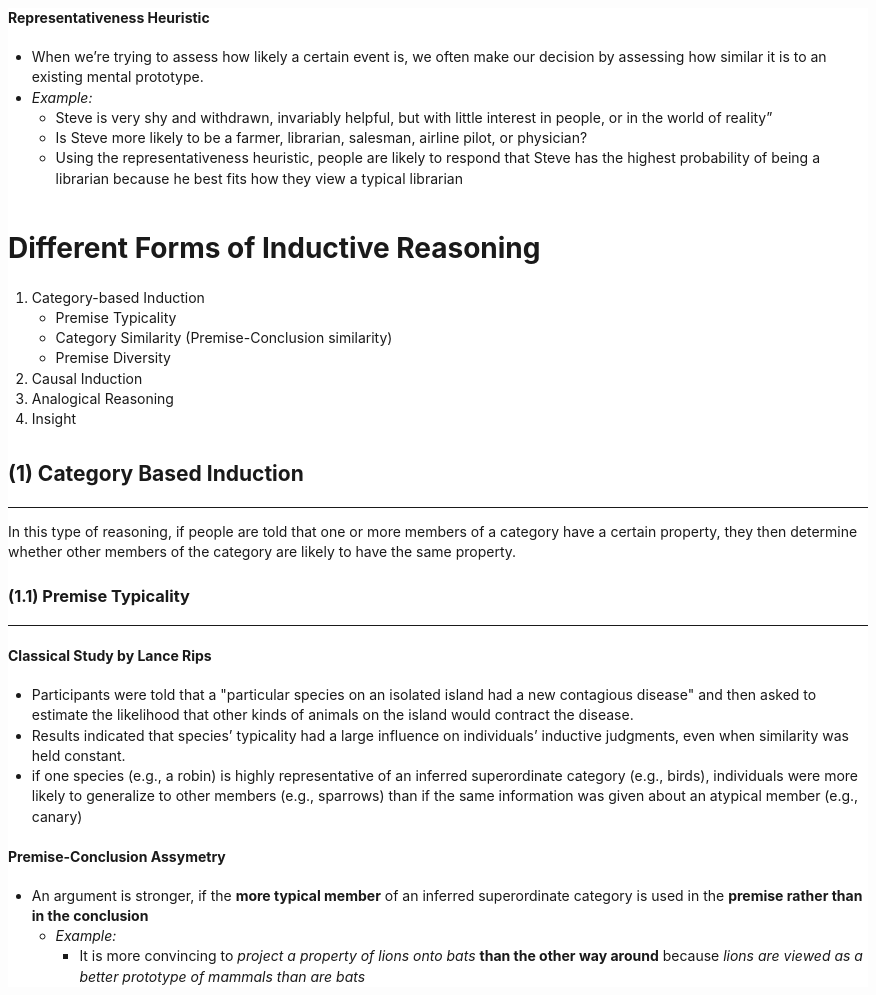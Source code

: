 #### Representativeness Heuristic

- When we’re trying to assess how likely a certain event is, we often make our decision by assessing how similar it is to an existing mental prototype.
- *Example:*
	- Steve is very shy and withdrawn, invariably helpful, but with little interest in people, or in the world of reality”
	- Is Steve more likely to be a farmer, librarian, salesman, airline pilot, or physician?
	- Using the representativeness heuristic, people are likely to respond that Steve has the highest probability of being a librarian because he best fits how they view a typical librarian

# Different Forms of Inductive Reasoning

1. Category-based Induction
	- Premise Typicality
	- Category Similarity (Premise-Conclusion similarity)
	- Premise Diversity
2. Causal Induction
3. Analogical Reasoning
4. Insight

## (1) Category Based Induction
---

In this type of reasoning, if people are told that one or more members of a category have a certain property, they then determine whether other members of the category are likely to have the same property.

### (1.1) Premise Typicality
---

#### Classical Study by Lance Rips

- Participants were told that a "particular species on an isolated island had a new contagious disease" and then asked to estimate the likelihood that other kinds of animals on the island would contract the disease.
- Results indicated that species’ typicality had a large influence on individuals’ inductive judgments, even when similarity was held constant.
- if one species (e.g., a robin) is highly representative of an inferred superordinate category (e.g., birds), individuals were more likely to generalize to other members (e.g., sparrows) than if the same information was given about an atypical member (e.g., canary)

#### Premise-Conclusion Assymetry

- An argument is stronger, if the **more typical member** of an inferred superordinate category is used in the **premise rather than in the conclusion**
	- *Example:*
		- It is more convincing to *project a property of lions onto bats* **than the other way around** because *lions are viewed as a better prototype of mammals than are bats*

